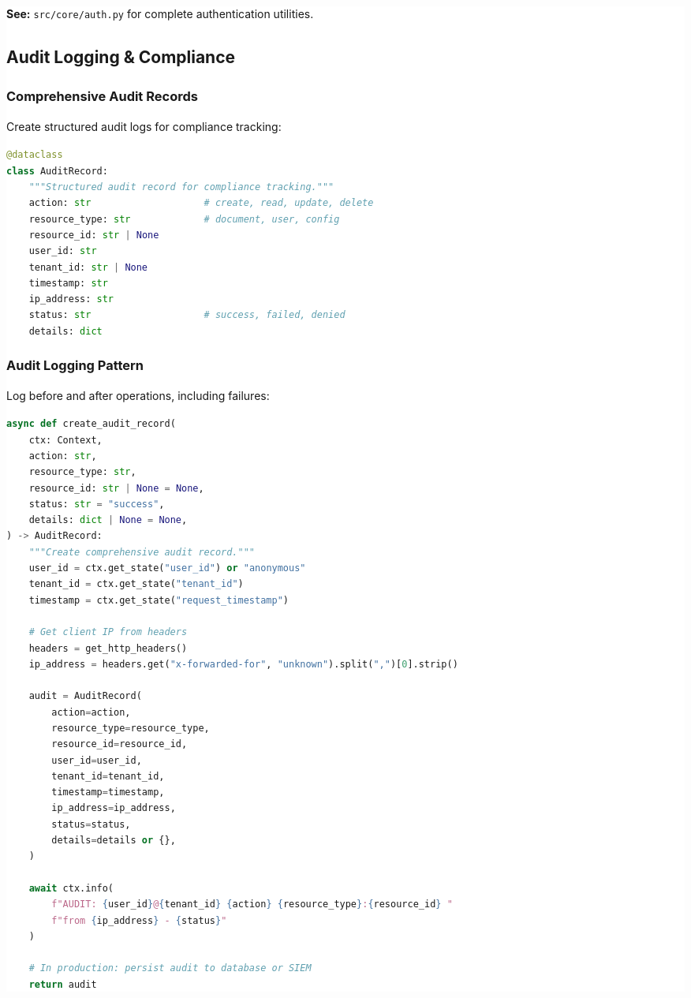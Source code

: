 **See:** `src/core/auth.py` for complete authentication utilities.

## Audit Logging & Compliance

### Comprehensive Audit Records

Create structured audit logs for compliance tracking:

```python
@dataclass
class AuditRecord:
    """Structured audit record for compliance tracking."""
    action: str                    # create, read, update, delete
    resource_type: str             # document, user, config
    resource_id: str | None
    user_id: str
    tenant_id: str | None
    timestamp: str
    ip_address: str
    status: str                    # success, failed, denied
    details: dict
```

### Audit Logging Pattern

Log before and after operations, including failures:

```python
async def create_audit_record(
    ctx: Context,
    action: str,
    resource_type: str,
    resource_id: str | None = None,
    status: str = "success",
    details: dict | None = None,
) -> AuditRecord:
    """Create comprehensive audit record."""
    user_id = ctx.get_state("user_id") or "anonymous"
    tenant_id = ctx.get_state("tenant_id")
    timestamp = ctx.get_state("request_timestamp")

    # Get client IP from headers
    headers = get_http_headers()
    ip_address = headers.get("x-forwarded-for", "unknown").split(",")[0].strip()

    audit = AuditRecord(
        action=action,
        resource_type=resource_type,
        resource_id=resource_id,
        user_id=user_id,
        tenant_id=tenant_id,
        timestamp=timestamp,
        ip_address=ip_address,
        status=status,
        details=details or {},
    )

    await ctx.info(
        f"AUDIT: {user_id}@{tenant_id} {action} {resource_type}:{resource_id} "
        f"from {ip_address} - {status}"
    )

    # In production: persist audit to database or SIEM
    return audit
```